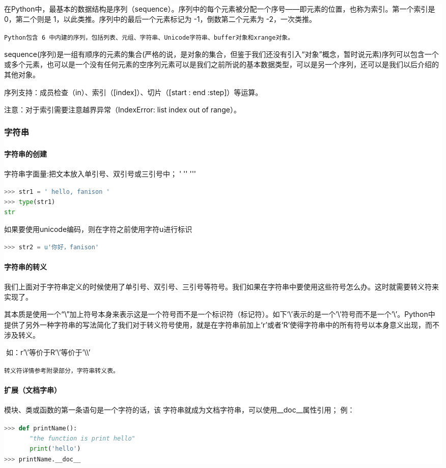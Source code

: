 在Python中，最基本的数据结构是序列（sequence）。序列中的每个元素被分配一个序号——即元素的位置，也称为索引。第一个索引是 0，第二个则是 1，以此类推。序列中的最后一个元素标记为 -1，倒数第二个元素为 -2，一次类推。

```
Python包含 6 中内建的序列，包括列表、元组、字符串、Unicode字符串、buffer对象和xrange对象。

```

sequence(序列)是一组有顺序的元素的集合(严格的说，是对象的集合，但鉴于我们还没有引入“对象”概念，暂时说元素)序列可以包含一个或多个元素，也可以是一个没有任何元素的空序列元素可以是我们之前所说的基本数据类型，可以是另一个序列，还可以是我们以后介绍的其他对象。

序列支持：成员检查（in）、索引（[index]）、切片（[start​ : end :​ step]）等运算。

注意：对于索引需要注意越界异常（IndexError: list index out of range）。

### 字符串

#### 字符串的创建

字符串字面量:把文本放入单引号、双引号或三引号中；
'    ''    '''

```python
>>> str1 = ' hello, fanison '
>>> type(str1)
str

```

如果要使用unicode编码，则在字符之前使用字符u进行标识

```python
>>> str2 = u'你好，fanison'
```

#### 字符串的转义

​	我们上面对于字符串定义的时候使用了单引号、双引号、三引号等符号。我们如果在字符串中要使用这些符号怎么办。这时就需要转义符来实现了。

​	其本质是使用一个“\”加上符号本身来表示这是一个符号而不是一个标识符（标记符）。如下‘\\’表示的是一个’\’符号而不是一个’\\’。Python中提供了另外一种字符串的写法简化了我们对于转义符号使用，就是在字符串前加上‘r’或者‘R’使得字符串中的所有符号以本身意义出现，而不涉及转义。

​	 如：r’\\’等价于R’\\’等价于’\\\\’

 	转义符详情参考附录部分，字符串转义表。

#### 扩展（文档字串）

模块、类或函数的第一条语句是一个字符的话，该 字符串就成为文档字符串，可以使用__doc__属性引用；
例：

```python
>>> def printName():
       "the function is print hello"
       print('hello')
>>> printName.__doc__

```


   [91]: dic['name']
